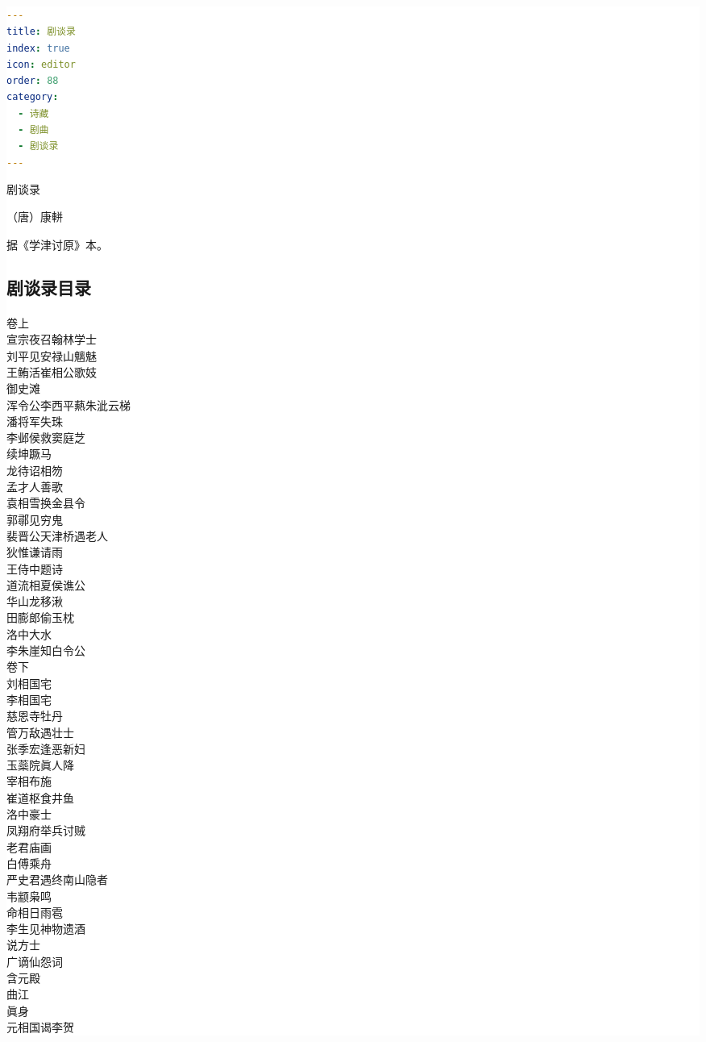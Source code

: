 ```yaml
---
title: 剧谈录
index: true
icon: editor
order: 88
category:
  - 诗藏
  - 剧曲
  - 剧谈录
---
```


剧谈录  

（唐）康軿  
  
据《学津讨原》本。  
  
## 剧谈录目录  

卷上  
宣宗夜召翰林学士  
刘平见安禄山魑魅  
王鲔活崔相公歌妓  
御史滩  
浑令公李西平爇朱泚云梯  
潘将军失珠  
李邺侯救窦庭芝  
续坤蹶马  
龙待诏相笏  
孟才人善歌  
袁相雪换金县令  
郭鄩见穷鬼  
裴晋公天津桥遇老人  
狄惟谦请雨  
王侍中题诗  
道流相夏侯谯公  
华山龙移湫  
田膨郎偷玉枕  
洛中大水  
李朱崖知白令公  
卷下  
刘相国宅  
李相国宅  
慈恩寺牡丹  
管万敌遇壮士  
张季宏逢恶新妇  
玉蘂院眞人降  
宰相布施  
崔道枢食井鱼  
洛中豪士  
凤翔府举兵讨贼  
老君庙画  
白傅乘舟  
严史君遇终南山隐者  
韦颛枭鸣  
命相日雨雹  
李生见神物遗酒  
说方士  
广谪仙怨词  
含元殿  
曲江  
眞身  
元相国谒李贺  